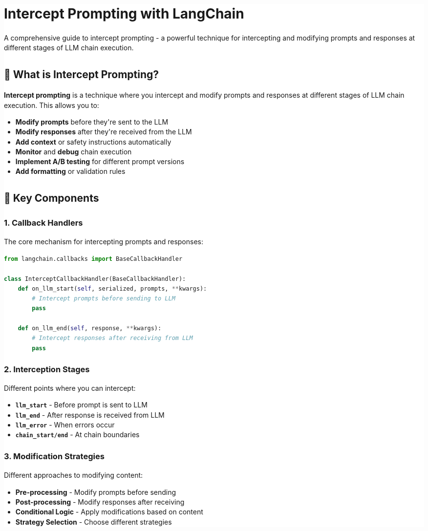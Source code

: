 # Intercept Prompting with LangChain

A comprehensive guide to intercept prompting - a powerful technique for intercepting and modifying prompts and responses at different stages of LLM chain execution.

## 🎯 What is Intercept Prompting?

**Intercept prompting** is a technique where you intercept and modify prompts and responses at different stages of LLM chain execution. This allows you to:

- **Modify prompts** before they're sent to the LLM
- **Modify responses** after they're received from the LLM
- **Add context** or safety instructions automatically
- **Monitor** and **debug** chain execution
- **Implement A/B testing** for different prompt versions
- **Add formatting** or validation rules

## 🔧 Key Components

### 1. Callback Handlers
The core mechanism for intercepting prompts and responses:

```python
from langchain.callbacks import BaseCallbackHandler

class InterceptCallbackHandler(BaseCallbackHandler):
    def on_llm_start(self, serialized, prompts, **kwargs):
        # Intercept prompts before sending to LLM
        pass
    
    def on_llm_end(self, response, **kwargs):
        # Intercept responses after receiving from LLM
        pass
```

### 2. Interception Stages
Different points where you can intercept:

- **`llm_start`** - Before prompt is sent to LLM
- **`llm_end`** - After response is received from LLM
- **`llm_error`** - When errors occur
- **`chain_start/end`** - At chain boundaries

### 3. Modification Strategies
Different approaches to modifying content:

- **Pre-processing** - Modify prompts before sending
- **Post-processing** - Modify responses after receiving
- **Conditional Logic** - Apply modifications based on content
- **Strategy Selection** - Choose different strategies
